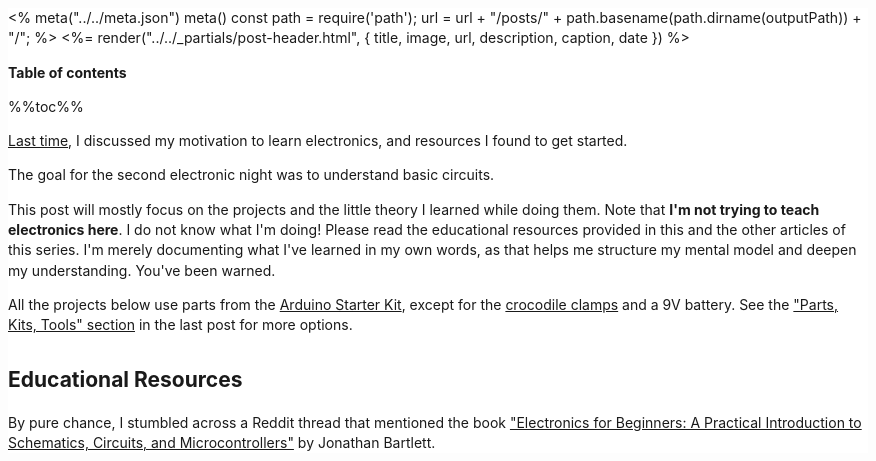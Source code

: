 <%
	meta("../../meta.json")
	meta()
	const path = require('path');
	url = url + "/posts/" + path.basename(path.dirname(outputPath)) + "/";
%>
<%= render("../../_partials/post-header.html", { title, image, url, description, caption, date }) %>

**Table of contents**
<div class="toc">
%%toc%%
</div>

[Last time](/posts/2024-07-25-electronic-nights-1), I discussed my motivation to learn electronics, and resources I found to get started.

The goal for the second electronic night was to understand basic circuits.

This post will mostly focus on the projects and the little theory I learned while doing them. Note that **I'm not trying to teach electronics here**. I do not know what I'm doing! Please read the educational resources provided in this and the other articles of this series. I'm merely documenting what I've learned in my own words, as that helps me structure my mental model and deepen my understanding. You've been warned.

All the projects below use parts from the [Arduino Starter Kit](https://store.arduino.cc/products/arduino-starter-kit-multi-language), except for the [crocodile clamps](https://www.amazon.de/s?k=alligator+clips&crid=OONBJ6WBEFUV&sprefix=alligator+clips%2Caps%2C116&ref=nb_sb_noss_1) and a 9V battery. See the ["Parts, Kits, Tools" section](../2024-07-25-electronic-nights-1/#toc_3) in the last post for more options.

## Educational Resources
By pure chance, I stumbled across a Reddit thread that mentioned the book ["Electronics for Beginners: A Practical Introduction to Schematics, Circuits, and Microcontrollers"](https://link.springer.com/book/10.1007/978-1-4842-5979-5) by Jonathan Bartlett.
